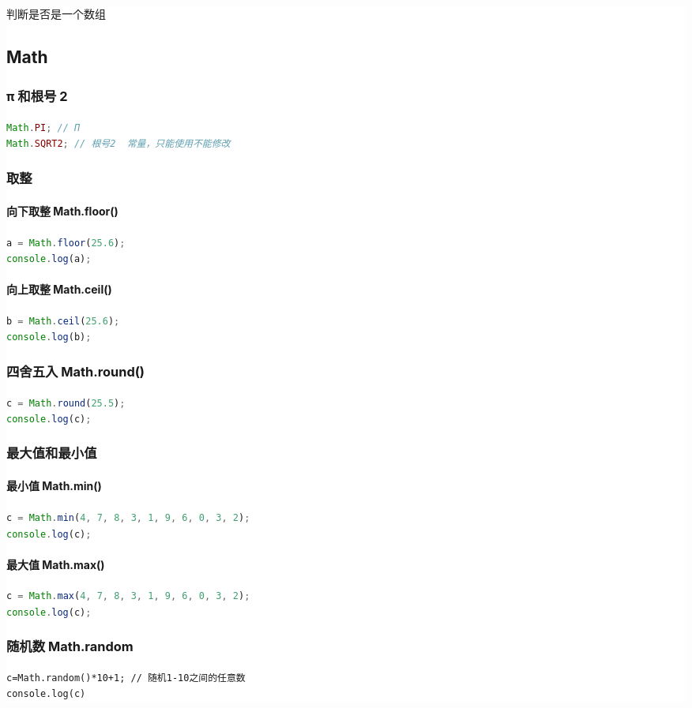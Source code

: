 判断是否是一个数组

## Math

### π 和根号 2

```js
Math.PI; // Π
Math.SQRT2; // 根号2  常量，只能使用不能修改
```

### 取整

#### 向下取整 Math.floor()

```js
a = Math.floor(25.6);
console.log(a);
```

#### 向上取整 Math.ceil()

```js
b = Math.ceil(25.6);
console.log(b);
```

### 四舍五入 Math.round()

```js
c = Math.round(25.5);
console.log(c);
```

### 最大值和最小值

#### 最小值 Math.min()

```js
c = Math.min(4, 7, 8, 3, 1, 9, 6, 0, 3, 2);
console.log(c);
```

#### 最大值 Math.max()

```js
c = Math.max(4, 7, 8, 3, 1, 9, 6, 0, 3, 2);
console.log(c);
```

### 随机数 Math.random

```
c=Math.random()*10+1; // 随机1-10之间的任意数
console.log(c)
```
